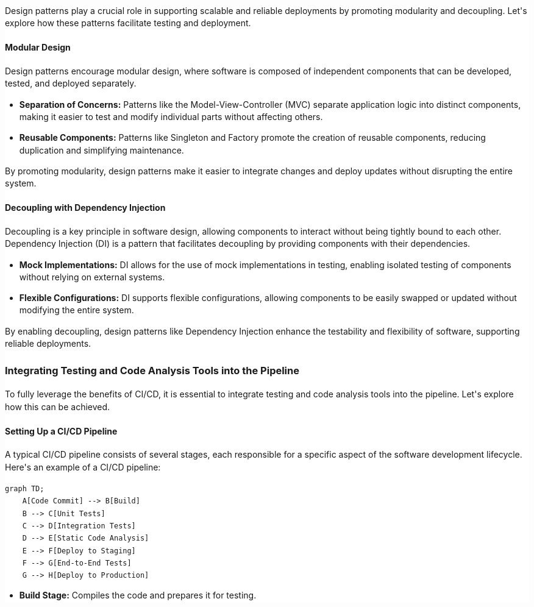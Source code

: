 Design patterns play a crucial role in supporting scalable and reliable deployments by promoting modularity and decoupling. Let's explore how these patterns facilitate testing and deployment.

#### Modular Design

Design patterns encourage modular design, where software is composed of independent components that can be developed, tested, and deployed separately.

- **Separation of Concerns:** Patterns like the Model-View-Controller (MVC) separate application logic into distinct components, making it easier to test and modify individual parts without affecting others.

- **Reusable Components:** Patterns like Singleton and Factory promote the creation of reusable components, reducing duplication and simplifying maintenance.

By promoting modularity, design patterns make it easier to integrate changes and deploy updates without disrupting the entire system.

#### Decoupling with Dependency Injection

Decoupling is a key principle in software design, allowing components to interact without being tightly bound to each other. Dependency Injection (DI) is a pattern that facilitates decoupling by providing components with their dependencies.

- **Mock Implementations:** DI allows for the use of mock implementations in testing, enabling isolated testing of components without relying on external systems.

- **Flexible Configurations:** DI supports flexible configurations, allowing components to be easily swapped or updated without modifying the entire system.

By enabling decoupling, design patterns like Dependency Injection enhance the testability and flexibility of software, supporting reliable deployments.

### Integrating Testing and Code Analysis Tools into the Pipeline

To fully leverage the benefits of CI/CD, it is essential to integrate testing and code analysis tools into the pipeline. Let's explore how this can be achieved.

#### Setting Up a CI/CD Pipeline

A typical CI/CD pipeline consists of several stages, each responsible for a specific aspect of the software development lifecycle. Here's an example of a CI/CD pipeline:

```mermaid
graph TD;
    A[Code Commit] --> B[Build]
    B --> C[Unit Tests]
    C --> D[Integration Tests]
    D --> E[Static Code Analysis]
    E --> F[Deploy to Staging]
    F --> G[End-to-End Tests]
    G --> H[Deploy to Production]
```

- **Build Stage:** Compiles the code and prepares it for testing.

